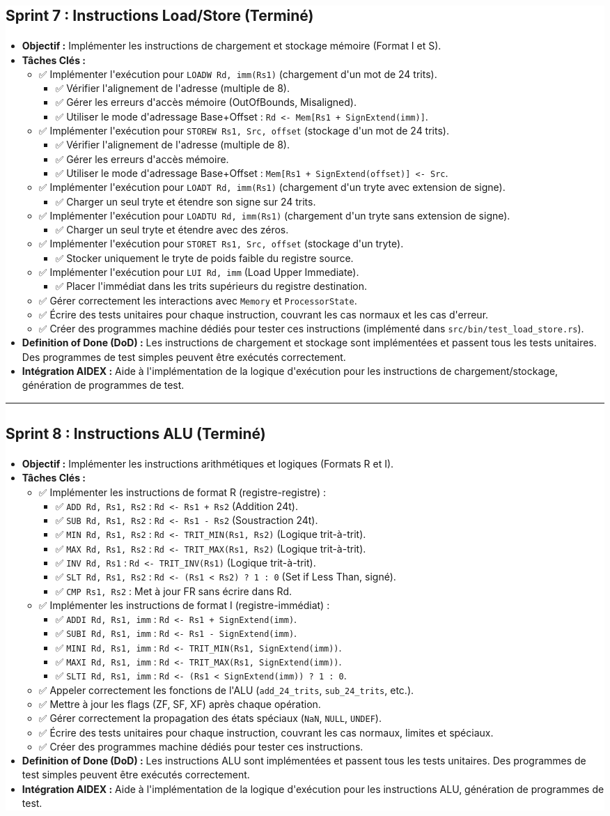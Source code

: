 
## Sprint 7 : Instructions Load/Store (Terminé)

*   **Objectif :** Implémenter les instructions de chargement et stockage mémoire (Format I et S).
*   **Tâches Clés :**
    *   ✅ Implémenter l'exécution pour `LOADW Rd, imm(Rs1)` (chargement d'un mot de 24 trits).
        *   ✅ Vérifier l'alignement de l'adresse (multiple de 8).
        *   ✅ Gérer les erreurs d'accès mémoire (OutOfBounds, Misaligned).
        *   ✅ Utiliser le mode d'adressage Base+Offset : `Rd <- Mem[Rs1 + SignExtend(imm)]`.
    *   ✅ Implémenter l'exécution pour `STOREW Rs1, Src, offset` (stockage d'un mot de 24 trits).
        *   ✅ Vérifier l'alignement de l'adresse (multiple de 8).
        *   ✅ Gérer les erreurs d'accès mémoire.
        *   ✅ Utiliser le mode d'adressage Base+Offset : `Mem[Rs1 + SignExtend(offset)] <- Src`.
    *   ✅ Implémenter l'exécution pour `LOADT Rd, imm(Rs1)` (chargement d'un tryte avec extension de signe).
        *   ✅ Charger un seul tryte et étendre son signe sur 24 trits.
    *   ✅ Implémenter l'exécution pour `LOADTU Rd, imm(Rs1)` (chargement d'un tryte sans extension de signe).
        *   ✅ Charger un seul tryte et étendre avec des zéros.
    *   ✅ Implémenter l'exécution pour `STORET Rs1, Src, offset` (stockage d'un tryte).
        *   ✅ Stocker uniquement le tryte de poids faible du registre source.
    *   ✅ Implémenter l'exécution pour `LUI Rd, imm` (Load Upper Immediate).
        *   ✅ Placer l'immédiat dans les trits supérieurs du registre destination.
    *   ✅ Gérer correctement les interactions avec `Memory` et `ProcessorState`.
    *   ✅ Écrire des tests unitaires pour chaque instruction, couvrant les cas normaux et les cas d'erreur.
    *   ✅ Créer des programmes machine dédiés pour tester ces instructions (implémenté dans `src/bin/test_load_store.rs`).
*   **Definition of Done (DoD) :** Les instructions de chargement et stockage sont implémentées et passent tous les tests unitaires. Des programmes de test simples peuvent être exécutés correctement.
*   **Intégration AIDEX :** Aide à l'implémentation de la logique d'exécution pour les instructions de chargement/stockage, génération de programmes de test.

---

## Sprint 8 : Instructions ALU (Terminé)

*   **Objectif :** Implémenter les instructions arithmétiques et logiques (Formats R et I).
*   **Tâches Clés :**
    *   ✅ Implémenter les instructions de format R (registre-registre) :
        *   ✅ `ADD Rd, Rs1, Rs2` : `Rd <- Rs1 + Rs2` (Addition 24t).
        *   ✅ `SUB Rd, Rs1, Rs2` : `Rd <- Rs1 - Rs2` (Soustraction 24t).
        *   ✅ `MIN Rd, Rs1, Rs2` : `Rd <- TRIT_MIN(Rs1, Rs2)` (Logique trit-à-trit).
        *   ✅ `MAX Rd, Rs1, Rs2` : `Rd <- TRIT_MAX(Rs1, Rs2)` (Logique trit-à-trit).
        *   ✅ `INV Rd, Rs1` : `Rd <- TRIT_INV(Rs1)` (Logique trit-à-trit).
        *   ✅ `SLT Rd, Rs1, Rs2` : `Rd <- (Rs1 < Rs2) ? 1 : 0` (Set if Less Than, signé).
        *   ✅ `CMP Rs1, Rs2` : Met à jour FR sans écrire dans Rd.
    *   ✅ Implémenter les instructions de format I (registre-immédiat) :
        *   ✅ `ADDI Rd, Rs1, imm` : `Rd <- Rs1 + SignExtend(imm)`.
        *   ✅ `SUBI Rd, Rs1, imm` : `Rd <- Rs1 - SignExtend(imm)`.
        *   ✅ `MINI Rd, Rs1, imm` : `Rd <- TRIT_MIN(Rs1, SignExtend(imm))`.
        *   ✅ `MAXI Rd, Rs1, imm` : `Rd <- TRIT_MAX(Rs1, SignExtend(imm))`.
        *   ✅ `SLTI Rd, Rs1, imm` : `Rd <- (Rs1 < SignExtend(imm)) ? 1 : 0`.
    *   ✅ Appeler correctement les fonctions de l'ALU (`add_24_trits`, `sub_24_trits`, etc.).
    *   ✅ Mettre à jour les flags (ZF, SF, XF) après chaque opération.
    *   ✅ Gérer correctement la propagation des états spéciaux (`NaN`, `NULL`, `UNDEF`).
    *   ✅ Écrire des tests unitaires pour chaque instruction, couvrant les cas normaux, limites et spéciaux.
    *   ✅ Créer des programmes machine dédiés pour tester ces instructions.
*   **Definition of Done (DoD) :** Les instructions ALU sont implémentées et passent tous les tests unitaires. Des programmes de test simples peuvent être exécutés correctement.
*   **Intégration AIDEX :** Aide à l'implémentation de la logique d'exécution pour les instructions ALU, génération de programmes de test.
